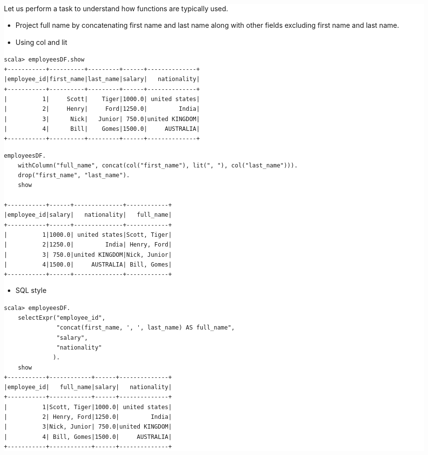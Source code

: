 Let us perform a task to understand how functions are typically used.

- Project full name by concatenating first name and last name along with other fields excluding first name and last name.

* Using col and lit

```
scala> employeesDF.show
+-----------+----------+---------+------+--------------+
|employee_id|first_name|last_name|salary|   nationality|
+-----------+----------+---------+------+--------------+
|          1|     Scott|    Tiger|1000.0| united states|
|          2|     Henry|     Ford|1250.0|         India|
|          3|      Nick|   Junior| 750.0|united KINGDOM|
|          4|      Bill|    Gomes|1500.0|     AUSTRALIA|
+-----------+----------+---------+------+--------------+
```

```
employeesDF.
    withColumn("full_name", concat(col("first_name"), lit(", "), col("last_name"))).
    drop("first_name", "last_name").
    show

+-----------+------+--------------+------------+
|employee_id|salary|   nationality|   full_name|
+-----------+------+--------------+------------+
|          1|1000.0| united states|Scott, Tiger|
|          2|1250.0|         India| Henry, Ford|
|          3| 750.0|united KINGDOM|Nick, Junior|
|          4|1500.0|     AUSTRALIA| Bill, Gomes|
+-----------+------+--------------+------------+
```

- SQL style

```
scala> employeesDF.
    selectExpr("employee_id",
               "concat(first_name, ', ', last_name) AS full_name",
               "salary",
               "nationality"
              ).
    show
+-----------+------------+------+--------------+
|employee_id|   full_name|salary|   nationality|
+-----------+------------+------+--------------+
|          1|Scott, Tiger|1000.0| united states|
|          2| Henry, Ford|1250.0|         India|
|          3|Nick, Junior| 750.0|united KINGDOM|
|          4| Bill, Gomes|1500.0|     AUSTRALIA|
+-----------+------------+------+--------------+
```
